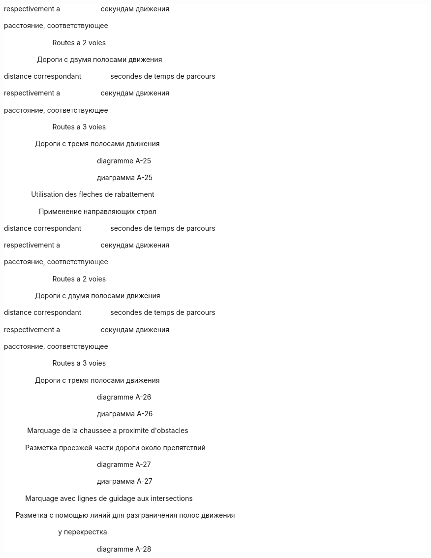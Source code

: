 respectivement a                     секундам движения

расстояние, соответствующее

                         Routes a 2 voies

                 Дороги с двумя полосами движения

distance correspondant               secondes dе temps de parcours

respectivement a                     секундам движения

расстояние, соответствующее

                         Routes a 3 voies

                Дороги с тремя полосами движения

                                                diagramme A-25

                                                диаграмма A-25

              Utilisation des fleches de rabattement

                  Применение направляющих cтрөл

distance correspondant               secondes de temps de parcours

respectivement a                     секундам движения

расстояние, cooтветствующее

                         Routes a 2 voies

                Дороги с двумя полосами движения

distance correspondant               secondes de temps de parcours

respectivement а                     секундам движения

расстояние, соответствующее

                         Routes a 3 voies

                Дороги с тремя полосами движения

                                                diagramme A-26

                                                диаграмма A-26

            Marquage de la chaussee a proximite d'obstacles

           Разметка проезжей части дороги около препятствий

                                                diagramme A-27

                                                диаграмма A-27

           Marquage avec lignes de guidage aux intersections

      Разметка с помощью линий для разграничения полос движения

                            у перекрестка

                                                diagramme A-28

